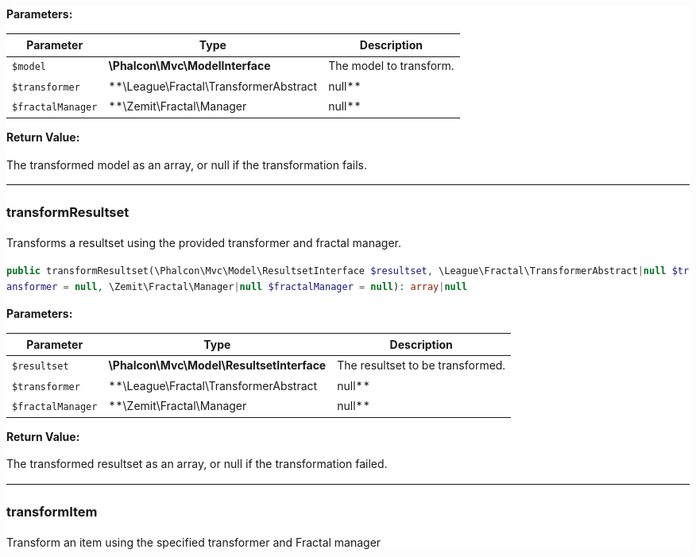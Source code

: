 




**Parameters:**

| Parameter | Type | Description |
|-----------|------|-------------|
| `$model` | **\Phalcon\Mvc\ModelInterface** | The model to transform. |
| `$transformer` | **\League\Fractal\TransformerAbstract|null** | The transformer to use. If not provided, the default transformer will be used. |
| `$fractalManager` | **\Zemit\Fractal\Manager|null** | The fractal manager to use. If not provided, the default fractal manager will be used. |


**Return Value:**

The transformed model as an array, or null if the transformation fails.




***

### transformResultset

Transforms a resultset using the provided transformer and fractal manager.

```php
public transformResultset(\Phalcon\Mvc\Model\ResultsetInterface $resultset, \League\Fractal\TransformerAbstract|null $transformer = null, \Zemit\Fractal\Manager|null $fractalManager = null): array|null
```








**Parameters:**

| Parameter | Type | Description |
|-----------|------|-------------|
| `$resultset` | **\Phalcon\Mvc\Model\ResultsetInterface** | The resultset to be transformed. |
| `$transformer` | **\League\Fractal\TransformerAbstract|null** | The transformer instance to be used for transformation (optional). |
| `$fractalManager` | **\Zemit\Fractal\Manager|null** | The fractal manager instance to be used for transformation (optional). |


**Return Value:**

The transformed resultset as an array, or null if the transformation failed.




***

### transformItem

Transform an item using the specified transformer and Fractal manager

